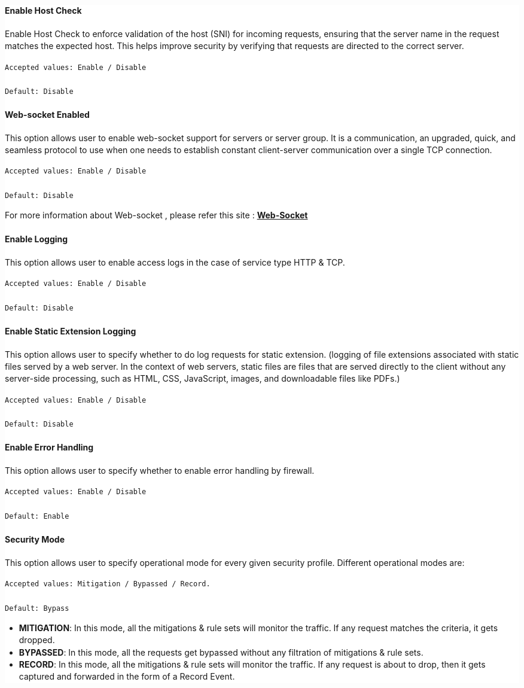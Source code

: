 #### Enable Host Check
Enable Host Check to enforce validation of the host (SNI) for incoming requests, ensuring that the server name in the request matches the expected host. This helps improve security by verifying that requests are directed to the correct server.

    Accepted values: Enable / Disable 

    Default: Disable  

#### Web-socket Enabled
This option allows user to enable web-socket support for servers or server group. It is a communication, an upgraded, quick, and seamless protocol to use when one needs to establish constant client-server communication over a single TCP connection.

    Accepted values: Enable / Disable

    Default: Disable  

For more information about Web-socket , please refer this site : [**Web-Socket**](https://developer.mozilla.org/en-US/docs/Web/API/WebSockets_API)

#### Enable Logging
This option allows user to enable access logs in the case of service type HTTP & TCP.

    Accepted values: Enable / Disable

    Default: Disable  

#### Enable Static Extension Logging
This option allows user to specify whether to do log requests for static extension. (logging of file extensions associated with static files served by a web server. In the context of web servers, static files are files that are served directly to the client without any server-side processing, such as HTML, CSS, JavaScript, images, and downloadable files like PDFs.)

    Accepted values: Enable / Disable

    Default: Disable  

#### Enable Error Handling
This option allows user to specify whether to enable error handling by firewall.

    Accepted values: Enable / Disable

    Default: Enable  

#### Security Mode
This option allows user to specify operational mode for every given security profile. Different operational modes are:  

    Accepted values: Mitigation / Bypassed / Record.

    Default: Bypass  

- **MITIGATION**:  In this mode, all the mitigations & rule sets will monitor the traffic. If any request matches the criteria, it gets dropped.  
- **BYPASSED**: In this mode, all the requests get bypassed without any filtration of mitigations & rule sets.  
- **RECORD**: In this mode, all the mitigations & rule sets will monitor the traffic. If any request is about to drop, then it gets captured and forwarded in the form of a Record Event.  
